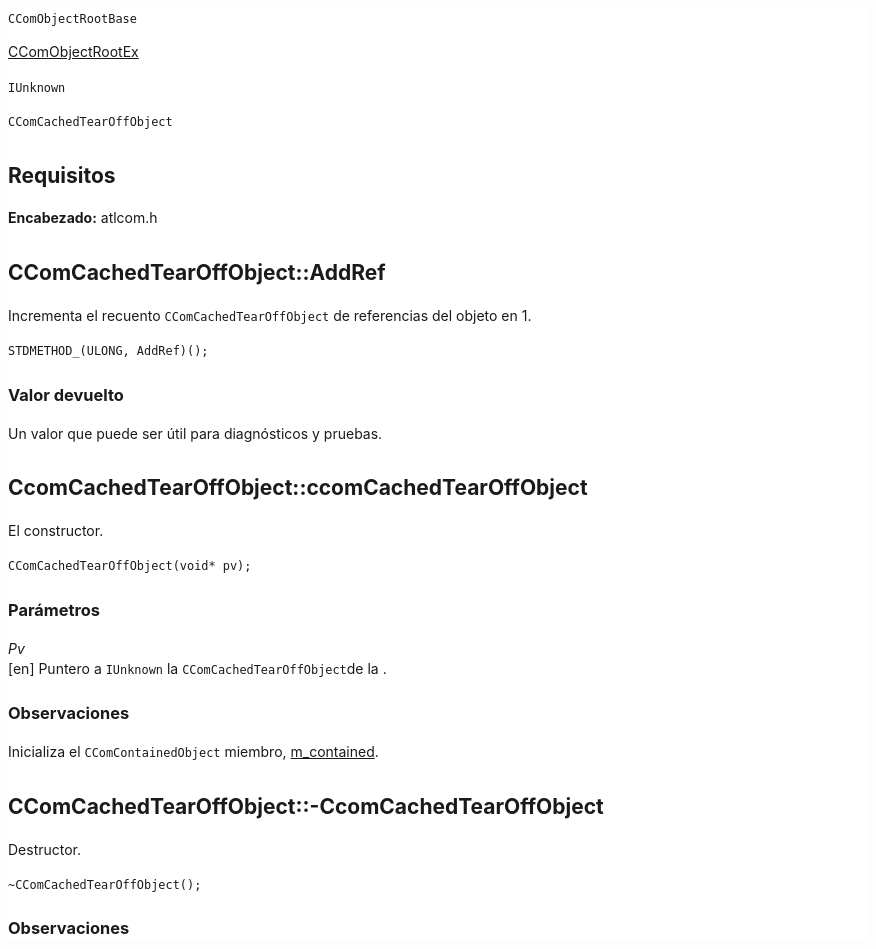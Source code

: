 `CComObjectRootBase`

[CComObjectRootEx](../../atl/reference/ccomobjectrootex-class.md)

`IUnknown`

`CComCachedTearOffObject`

## <a name="requirements"></a>Requisitos

**Encabezado:** atlcom.h

## <a name="ccomcachedtearoffobjectaddref"></a><a name="addref"></a>CComCachedTearOffObject::AddRef

Incrementa el recuento `CComCachedTearOffObject` de referencias del objeto en 1.

```
STDMETHOD_(ULONG, AddRef)();
```

### <a name="return-value"></a>Valor devuelto

Un valor que puede ser útil para diagnósticos y pruebas.

## <a name="ccomcachedtearoffobjectccomcachedtearoffobject"></a><a name="ccomcachedtearoffobject"></a>CcomCachedTearOffObject::ccomCachedTearOffObject

El constructor.

```
CComCachedTearOffObject(void* pv);
```

### <a name="parameters"></a>Parámetros

*Pv*<br/>
[en] Puntero a `IUnknown` la `CComCachedTearOffObject`de la .

### <a name="remarks"></a>Observaciones

Inicializa el `CComContainedObject` miembro, [m_contained](#m_contained).

## <a name="ccomcachedtearoffobjectccomcachedtearoffobject"></a><a name="dtor"></a>CComCachedTearOffObject::-CcomCachedTearOffObject

Destructor.

```
~CComCachedTearOffObject();
```

### <a name="remarks"></a>Observaciones
